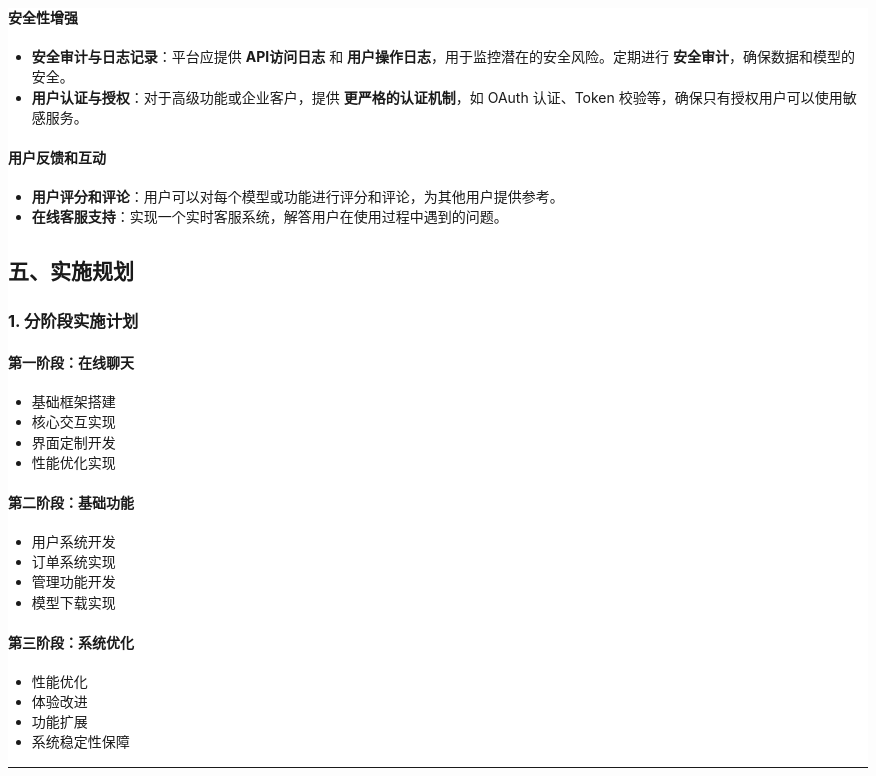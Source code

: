 #### 安全性增强
- **安全审计与日志记录**：平台应提供 **API访问日志** 和 **用户操作日志**，用于监控潜在的安全风险。定期进行 **安全审计**，确保数据和模型的安全。
- **用户认证与授权**：对于高级功能或企业客户，提供 **更严格的认证机制**，如 OAuth 认证、Token 校验等，确保只有授权用户可以使用敏感服务。

#### 用户反馈和互动
- **用户评分和评论**：用户可以对每个模型或功能进行评分和评论，为其他用户提供参考。
- **在线客服支持**：实现一个实时客服系统，解答用户在使用过程中遇到的问题。

## 五、实施规划

### 1. 分阶段实施计划

#### 第一阶段：在线聊天
- 基础框架搭建
- 核心交互实现
- 界面定制开发
- 性能优化实现

#### 第二阶段：基础功能
- 用户系统开发
- 订单系统实现
- 管理功能开发
- 模型下载实现

#### 第三阶段：系统优化
- 性能优化
- 体验改进
- 功能扩展
- 系统稳定性保障

---
